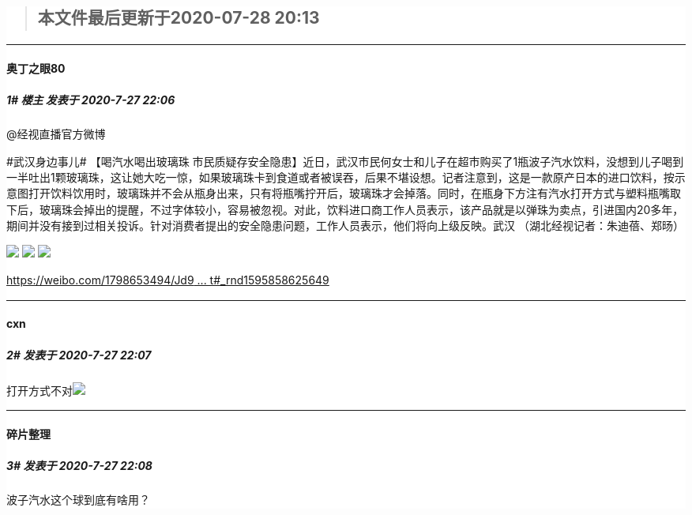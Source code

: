 > ## **本文件最后更新于2020-07-28 20:13** 



-----

####  奥丁之眼80  
##### 1#       楼主       发表于 2020-7-27 22:06




@经视直播官方微博

#武汉身边事儿# 【喝汽水喝出玻璃珠 市民质疑存安全隐患】近日，武汉市民何女士和儿子在超市购买了1瓶波子汽水饮料，没想到儿子喝到一半吐出1颗玻璃珠，这让她大吃一惊，如果玻璃珠卡到食道或者被误吞，后果不堪设想。记者注意到，这是一款原产日本的进口饮料，按示意图打开饮料饮用时，玻璃珠并不会从瓶身出来，只有将瓶嘴拧开后，玻璃珠才会掉落。同时，在瓶身下方注有汽水打开方式与塑料瓶嘴取下后，玻璃珠会掉出的提醒，不过字体较小，容易被忽视。对此，饮料进口商工作人员表示，该产品就是以弹珠为卖点，引进国内20多年，期间并没有接到过相关投诉。针对消费者提出的安全隐患问题，工作人员表示，他们将向上级反映。武汉 （湖北经视记者：朱迪蓓、郑旸）

<img src="http://wx3.sinaimg.cn/mw690/6b354636gy1gh5npxb7k2j21400u0n05.jpg" referrerpolicy="no-referrer">
<img src="http://wx1.sinaimg.cn/mw690/6b354636gy1gh5npxcqckj21540tytda.jpg" referrerpolicy="no-referrer">

<img src="http://wx3.sinaimg.cn/mw690/6b354636gy1gh5nq0jwkij20ut0n4ta9.jpg" referrerpolicy="no-referrer">

[https://weibo.com/1798653494/Jd9 ... t#_rnd1595858625649](https://weibo.com/1798653494/Jd9Ci4q3b?type=comment#_rnd1595858625649)








-----

####  cxn  
##### 2#       发表于 2020-7-27 22:07




打开方式不对<img src="https://static.saraba1st.com/image/smiley/face2017/001.png" referrerpolicy="no-referrer">







-----

####  碎片整理  
##### 3#       发表于 2020-7-27 22:08




波子汽水这个球到底有啥用？





